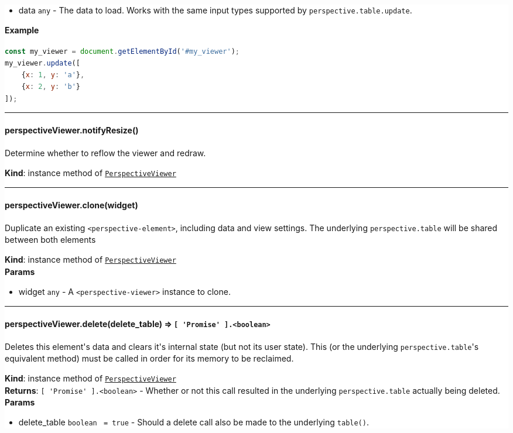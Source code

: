 - data <code>any</code> - The data to load.  Works with the same input types
supported by `perspective.table.update`.

**Example**  
```js
const my_viewer = document.getElementById('#my_viewer');
my_viewer.update([
    {x: 1, y: 'a'},
    {x: 2, y: 'b'}
]);
```

* * *

<a name="module_perspective-viewer..PerspectiveViewer+notifyResize"></a>

#### perspectiveViewer.notifyResize()
Determine whether to reflow the viewer and redraw.

**Kind**: instance method of [<code>PerspectiveViewer</code>](#module_perspective-viewer..PerspectiveViewer)  

* * *

<a name="module_perspective-viewer..PerspectiveViewer+clone"></a>

#### perspectiveViewer.clone(widget)
Duplicate an existing `<perspective-element>`, including data and view
settings.  The underlying `perspective.table` will be shared between both
elements

**Kind**: instance method of [<code>PerspectiveViewer</code>](#module_perspective-viewer..PerspectiveViewer)  
**Params**

- widget <code>any</code> - A `<perspective-viewer>` instance to clone.


* * *

<a name="module_perspective-viewer..PerspectiveViewer+delete"></a>

#### perspectiveViewer.delete(delete_table) ⇒ <code>[ &#x27;Promise&#x27; ].&lt;boolean&gt;</code>
Deletes this element's data and clears it's internal state (but not its
user state).  This (or the underlying `perspective.table`'s equivalent
method) must be called in order for its memory to be reclaimed.

**Kind**: instance method of [<code>PerspectiveViewer</code>](#module_perspective-viewer..PerspectiveViewer)  
**Returns**: <code>[ &#x27;Promise&#x27; ].&lt;boolean&gt;</code> - Whether or not this call resulted in the
underlying `perspective.table` actually being deleted.  
**Params**

- delete_table <code>boolean</code> <code> = true</code> - Should a delete call also be made to the
underlying `table()`.
